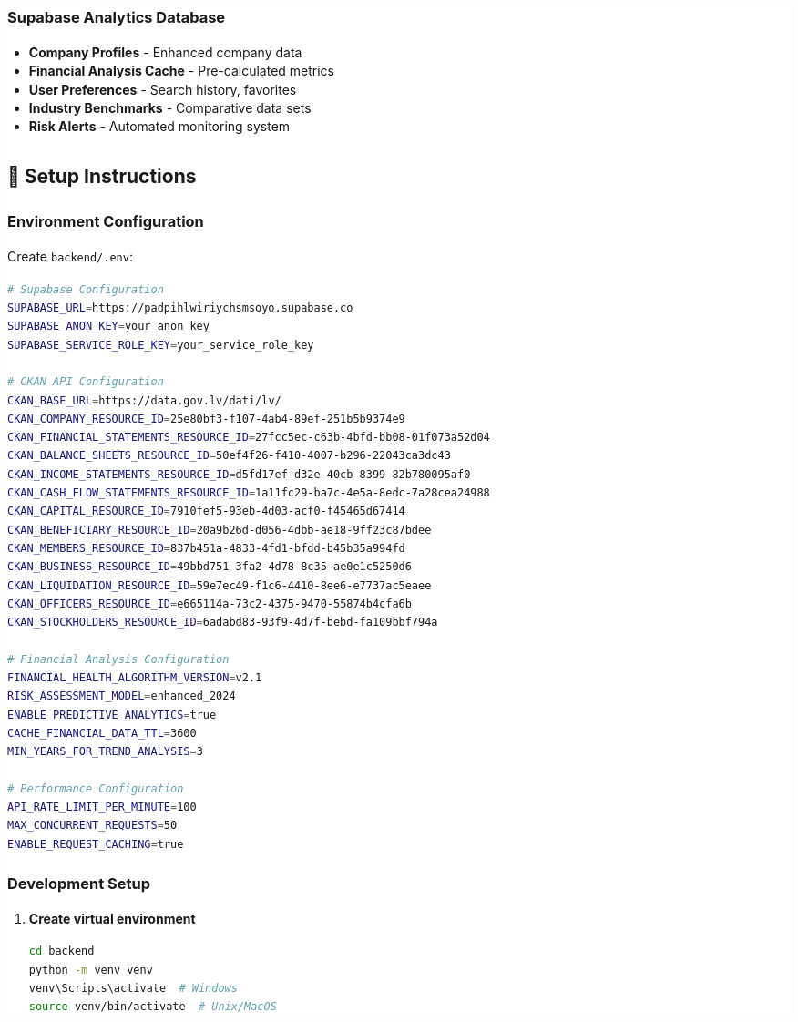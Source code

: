 ### **Supabase Analytics Database**
- **Company Profiles** - Enhanced company data
- **Financial Analysis Cache** - Pre-calculated metrics
- **User Preferences** - Search history, favorites
- **Industry Benchmarks** - Comparative data sets
- **Risk Alerts** - Automated monitoring system

## 🔧 Setup Instructions

### **Environment Configuration**

Create `backend/.env`:
```bash
# Supabase Configuration
SUPABASE_URL=https://padpihlwiriychsmsoyo.supabase.co
SUPABASE_ANON_KEY=your_anon_key
SUPABASE_SERVICE_ROLE_KEY=your_service_role_key

# CKAN API Configuration
CKAN_BASE_URL=https://data.gov.lv/dati/lv/
CKAN_COMPANY_RESOURCE_ID=25e80bf3-f107-4ab4-89ef-251b5b9374e9
CKAN_FINANCIAL_STATEMENTS_RESOURCE_ID=27fcc5ec-c63b-4bfd-bb08-01f073a52d04
CKAN_BALANCE_SHEETS_RESOURCE_ID=50ef4f26-f410-4007-b296-22043ca3dc43
CKAN_INCOME_STATEMENTS_RESOURCE_ID=d5fd17ef-d32e-40cb-8399-82b780095af0
CKAN_CASH_FLOW_STATEMENTS_RESOURCE_ID=1a11fc29-ba7c-4e5a-8edc-7a28cea24988
CKAN_CAPITAL_RESOURCE_ID=7910fef5-93eb-4d03-acf0-f45465d67414
CKAN_BENEFICIARY_RESOURCE_ID=20a9b26d-d056-4dbb-ae18-9ff23c87bdee
CKAN_MEMBERS_RESOURCE_ID=837b451a-4833-4fd1-bfdd-b45b35a994fd
CKAN_BUSINESS_RESOURCE_ID=49bbd751-3fa2-4d78-8c35-ae0e1c5250d6
CKAN_LIQUIDATION_RESOURCE_ID=59e7ec49-f1c6-4410-8ee6-e7737ac5eaee
CKAN_OFFICERS_RESOURCE_ID=e665114a-73c2-4375-9470-55874b4cfa6b
CKAN_STOCKHOLDERS_RESOURCE_ID=6adabd83-93f9-4d7f-bebd-fa109bbf794a

# Financial Analysis Configuration
FINANCIAL_HEALTH_ALGORITHM_VERSION=v2.1
RISK_ASSESSMENT_MODEL=enhanced_2024
ENABLE_PREDICTIVE_ANALYTICS=true
CACHE_FINANCIAL_DATA_TTL=3600
MIN_YEARS_FOR_TREND_ANALYSIS=3

# Performance Configuration
API_RATE_LIMIT_PER_MINUTE=100
MAX_CONCURRENT_REQUESTS=50
ENABLE_REQUEST_CACHING=true
```

### **Development Setup**

1. **Create virtual environment**
   ```bash
   cd backend
   python -m venv venv
   venv\Scripts\activate  # Windows
   source venv/bin/activate  # Unix/MacOS
   ```
